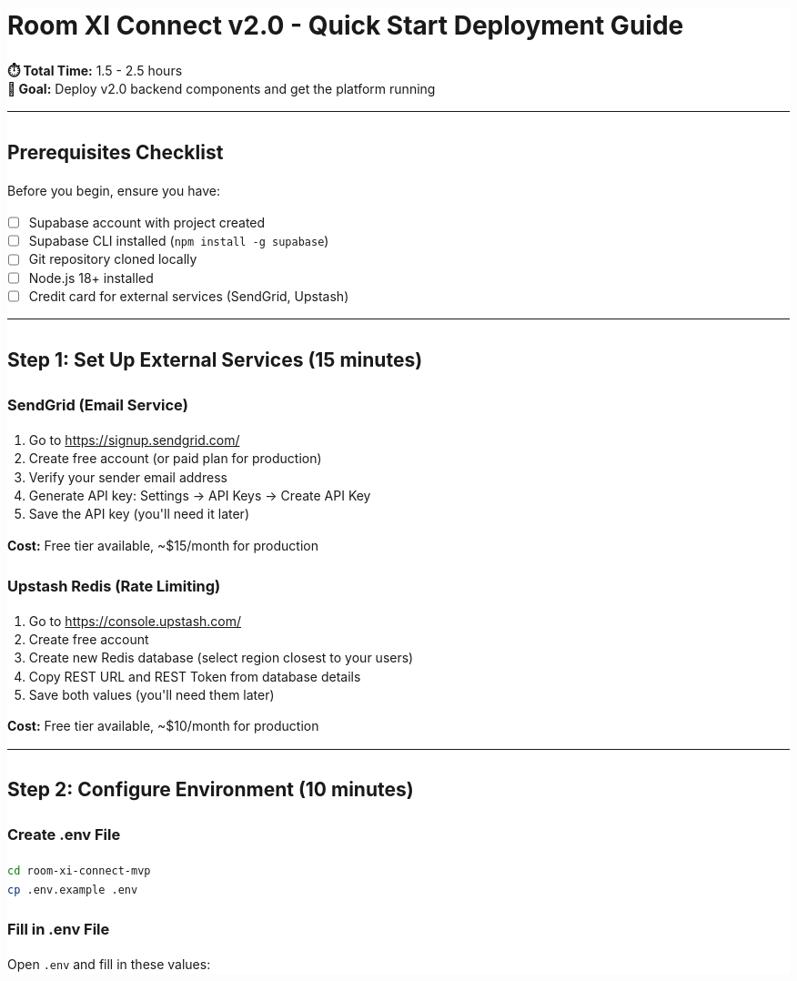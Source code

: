 # Room XI Connect v2.0 - Quick Start Deployment Guide

**⏱️ Total Time:** 1.5 - 2.5 hours  
**🎯 Goal:** Deploy v2.0 backend components and get the platform running

---

## Prerequisites Checklist

Before you begin, ensure you have:

- [ ] Supabase account with project created
- [ ] Supabase CLI installed (`npm install -g supabase`)
- [ ] Git repository cloned locally
- [ ] Node.js 18+ installed
- [ ] Credit card for external services (SendGrid, Upstash)

---

## Step 1: Set Up External Services (15 minutes)

### SendGrid (Email Service)
1. Go to https://signup.sendgrid.com/
2. Create free account (or paid plan for production)
3. Verify your sender email address
4. Generate API key: Settings → API Keys → Create API Key
5. Save the API key (you'll need it later)

**Cost:** Free tier available, ~$15/month for production

### Upstash Redis (Rate Limiting)
1. Go to https://console.upstash.com/
2. Create free account
3. Create new Redis database (select region closest to your users)
4. Copy REST URL and REST Token from database details
5. Save both values (you'll need them later)

**Cost:** Free tier available, ~$10/month for production

---

## Step 2: Configure Environment (10 minutes)

### Create .env File
```bash
cd room-xi-connect-mvp
cp .env.example .env
```

### Fill in .env File
Open `.env` and fill in these values:
